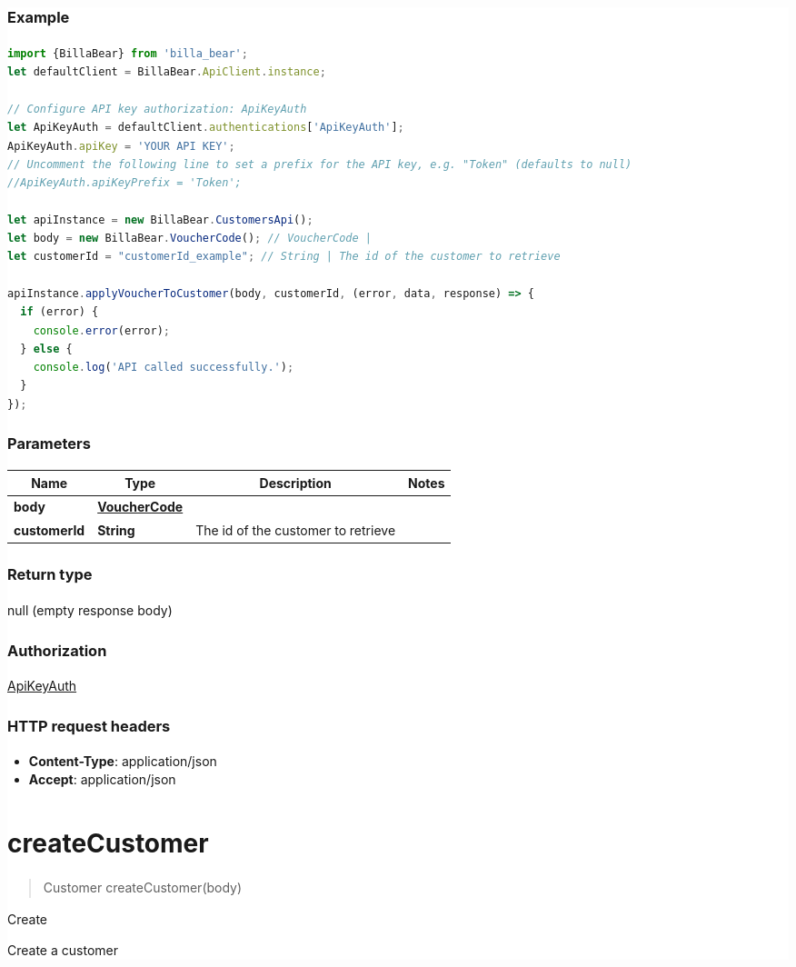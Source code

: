 ### Example
```javascript
import {BillaBear} from 'billa_bear';
let defaultClient = BillaBear.ApiClient.instance;

// Configure API key authorization: ApiKeyAuth
let ApiKeyAuth = defaultClient.authentications['ApiKeyAuth'];
ApiKeyAuth.apiKey = 'YOUR API KEY';
// Uncomment the following line to set a prefix for the API key, e.g. "Token" (defaults to null)
//ApiKeyAuth.apiKeyPrefix = 'Token';

let apiInstance = new BillaBear.CustomersApi();
let body = new BillaBear.VoucherCode(); // VoucherCode | 
let customerId = "customerId_example"; // String | The id of the customer to retrieve

apiInstance.applyVoucherToCustomer(body, customerId, (error, data, response) => {
  if (error) {
    console.error(error);
  } else {
    console.log('API called successfully.');
  }
});
```

### Parameters

Name | Type | Description  | Notes
------------- | ------------- | ------------- | -------------
 **body** | [**VoucherCode**](VoucherCode.md)|  | 
 **customerId** | **String**| The id of the customer to retrieve | 

### Return type

null (empty response body)

### Authorization

[ApiKeyAuth](../README.md#ApiKeyAuth)

### HTTP request headers

 - **Content-Type**: application/json
 - **Accept**: application/json

<a name="createCustomer"></a>
# **createCustomer**
> Customer createCustomer(body)

Create

Create a customer
